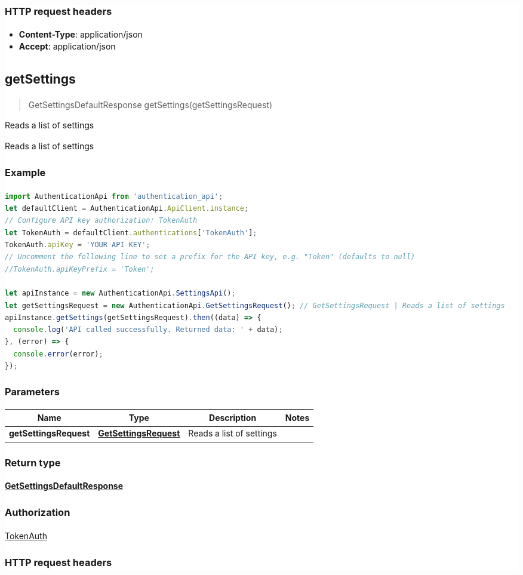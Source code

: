 ### HTTP request headers

- **Content-Type**: application/json
- **Accept**: application/json


## getSettings

> GetSettingsDefaultResponse getSettings(getSettingsRequest)

Reads a list of settings

Reads a list of settings

### Example

```javascript
import AuthenticationApi from 'authentication_api';
let defaultClient = AuthenticationApi.ApiClient.instance;
// Configure API key authorization: TokenAuth
let TokenAuth = defaultClient.authentications['TokenAuth'];
TokenAuth.apiKey = 'YOUR API KEY';
// Uncomment the following line to set a prefix for the API key, e.g. "Token" (defaults to null)
//TokenAuth.apiKeyPrefix = 'Token';

let apiInstance = new AuthenticationApi.SettingsApi();
let getSettingsRequest = new AuthenticationApi.GetSettingsRequest(); // GetSettingsRequest | Reads a list of settings
apiInstance.getSettings(getSettingsRequest).then((data) => {
  console.log('API called successfully. Returned data: ' + data);
}, (error) => {
  console.error(error);
});

```

### Parameters


Name | Type | Description  | Notes
------------- | ------------- | ------------- | -------------
 **getSettingsRequest** | [**GetSettingsRequest**](GetSettingsRequest.md)| Reads a list of settings | 

### Return type

[**GetSettingsDefaultResponse**](GetSettingsDefaultResponse.md)

### Authorization

[TokenAuth](../README.md#TokenAuth)

### HTTP request headers
